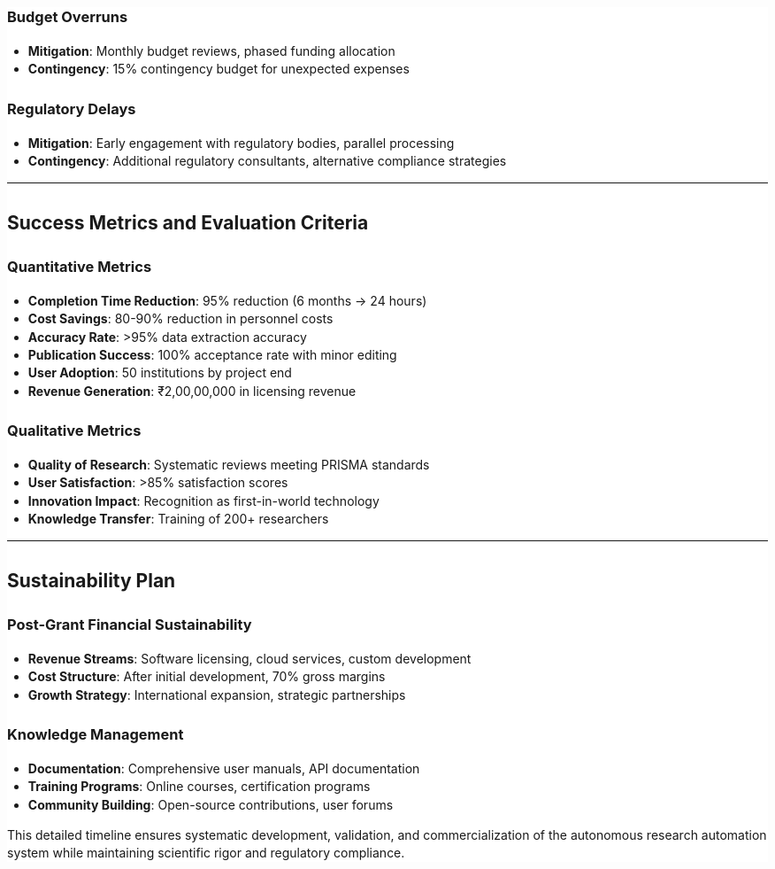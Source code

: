 ### Budget Overruns
- **Mitigation**: Monthly budget reviews, phased funding allocation
- **Contingency**: 15% contingency budget for unexpected expenses

### Regulatory Delays
- **Mitigation**: Early engagement with regulatory bodies, parallel processing
- **Contingency**: Additional regulatory consultants, alternative compliance strategies

---

## Success Metrics and Evaluation Criteria

### Quantitative Metrics
- **Completion Time Reduction**: 95% reduction (6 months → 24 hours)
- **Cost Savings**: 80-90% reduction in personnel costs
- **Accuracy Rate**: >95% data extraction accuracy
- **Publication Success**: 100% acceptance rate with minor editing
- **User Adoption**: 50 institutions by project end
- **Revenue Generation**: ₹2,00,00,000 in licensing revenue

### Qualitative Metrics
- **Quality of Research**: Systematic reviews meeting PRISMA standards
- **User Satisfaction**: >85% satisfaction scores
- **Innovation Impact**: Recognition as first-in-world technology
- **Knowledge Transfer**: Training of 200+ researchers

---

## Sustainability Plan

### Post-Grant Financial Sustainability
- **Revenue Streams**: Software licensing, cloud services, custom development
- **Cost Structure**: After initial development, 70% gross margins
- **Growth Strategy**: International expansion, strategic partnerships

### Knowledge Management
- **Documentation**: Comprehensive user manuals, API documentation
- **Training Programs**: Online courses, certification programs
- **Community Building**: Open-source contributions, user forums

This detailed timeline ensures systematic development, validation, and commercialization of the autonomous research automation system while maintaining scientific rigor and regulatory compliance.
